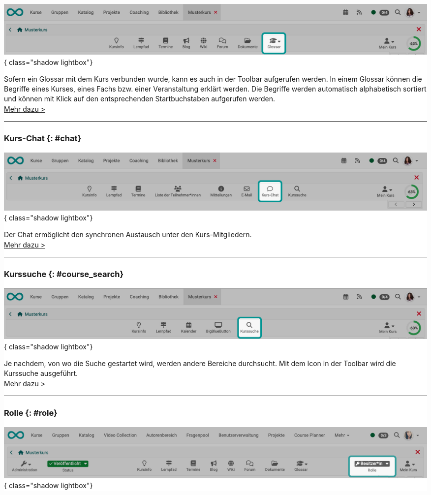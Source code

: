 ![toolbar_glossary_v1_de.png](assets/toolbar_glossary_v1_de.png){ class="shadow lightbox"}

Sofern ein Glossar mit dem Kurs verbunden wurde, kann es auch in der Toolbar aufgerufen werden.
In einem Glossar können die Begriffe eines Kurses, eines Fachs bzw. einer Veranstaltung erklärt werden. Die Begriffe werden automatisch alphabetisch sortiert und können mit Klick auf den entsprechenden Startbuchstaben aufgerufen werden.<br> 
[Mehr dazu >](../learningresources/Glossary.de.md)

---

### Kurs-Chat {: #chat}

![toolbar_course_chat_v1_de.png](assets/toolbar_course_chat_v1_de.png){ class="shadow lightbox"}

Der Chat ermöglicht den synchronen Austausch unter den Kurs-Mitgliedern.<br>
[Mehr dazu >](../basic_concepts/Chat.de.md)

---

### Kurssuche {: #course_search}

![toolbar_search_v1_de.png](assets/toolbar_search_v1_de.png){ class="shadow lightbox"}

Je nachdem, von wo die Suche gestartet wird, werden andere Bereiche durchsucht.
Mit dem Icon in der Toolbar wird die Kurssuche ausgeführt.<br>
[Mehr dazu >](../basic_concepts/Search_in_Course.de.md)

---

### Rolle {: #role}

![toolbar_role_v1_de.png](assets/toolbar_role_v1_de.png){ class="shadow lightbox"}

